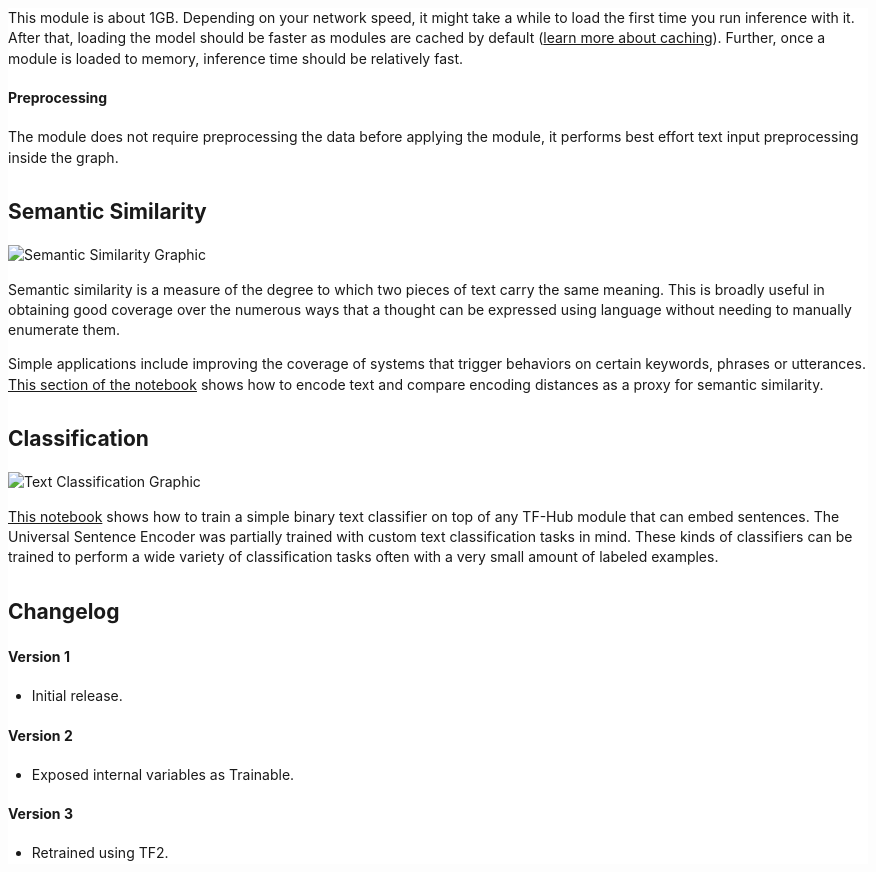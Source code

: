 This module is about 1GB. Depending on your network speed, it might take a while
to load the first time you run inference with it. After that, loading the model
should be faster as modules are cached by default
([learn more about caching](https://www.tensorflow.org/hub/basics)). Further,
once a module is loaded to memory, inference time should be relatively fast.

#### Preprocessing

The module does not require preprocessing the data before applying the module,
it performs best effort text input preprocessing inside the graph.

## Semantic Similarity

![Semantic Similarity Graphic](//www.gstatic.com/aihub/tfhub/universal-sentence-encoder/example-similarity.png)

Semantic similarity is a measure of the degree to which two pieces of text carry
the same meaning. This is broadly useful in obtaining good coverage over the
numerous ways that a thought can be expressed using language without needing to
manually enumerate them.

Simple applications include improving the coverage of systems that trigger
behaviors on certain keywords, phrases or utterances.
[This section of the notebook](https://colab.research.google.com/github/tensorflow/hub/blob/master/examples/colab/semantic_similarity_with_tf_hub_universal_encoder.ipynb#scrollTo=BnvjATdy64eR)
shows how to encode text and compare encoding distances as a proxy for semantic
similarity.

## Classification

![Text Classification Graphic](//www.gstatic.com/aihub/tfhub/universal-sentence-encoder/example-classification.png)

[This notebook](https://colab.research.google.com/github/tensorflow/hub/blob/master/docs/tutorials/text_classification_with_tf_hub.ipynb)
shows how to train a simple binary text classifier on top of any TF-Hub module
that can embed sentences. The Universal Sentence Encoder was partially trained
with custom text classification tasks in mind. These kinds of classifiers can be
trained to perform a wide variety of classification tasks often with a very
small amount of labeled examples.


## Changelog

#### Version 1
*  Initial release.

#### Version 2
*  Exposed internal variables as Trainable.

#### Version 3

*  Retrained using TF2.
